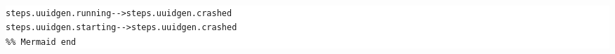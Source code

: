 ```mermaid
steps.uuidgen.running-->steps.uuidgen.crashed
steps.uuidgen.starting-->steps.uuidgen.crashed
%% Mermaid end
```

